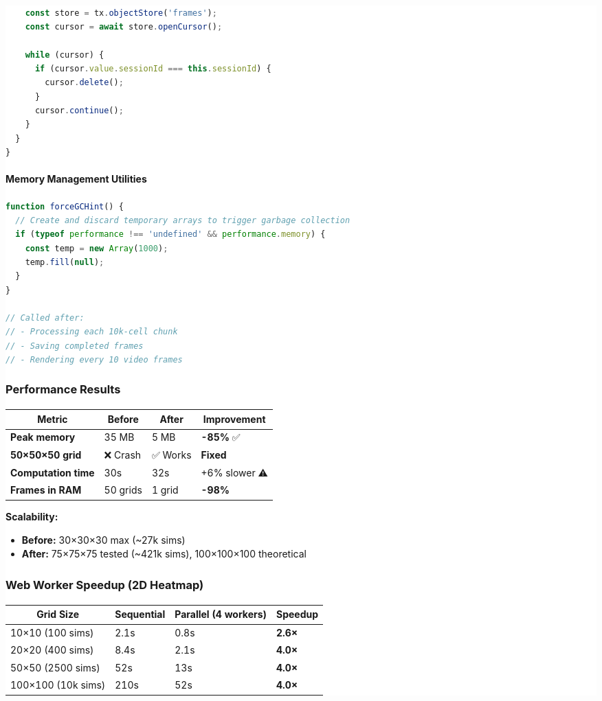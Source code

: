 ```javascript
    const store = tx.objectStore('frames');
    const cursor = await store.openCursor();

    while (cursor) {
      if (cursor.value.sessionId === this.sessionId) {
        cursor.delete();
      }
      cursor.continue();
    }
  }
}
```

#### Memory Management Utilities

```javascript
function forceGCHint() {
  // Create and discard temporary arrays to trigger garbage collection
  if (typeof performance !== 'undefined' && performance.memory) {
    const temp = new Array(1000);
    temp.fill(null);
  }
}

// Called after:
// - Processing each 10k-cell chunk
// - Saving completed frames
// - Rendering every 10 video frames
```

### Performance Results

| Metric | Before | After | Improvement |
|--------|--------|-------|-------------|
| **Peak memory** | 35 MB | 5 MB | **-85%** ✅ |
| **50×50×50 grid** | ❌ Crash | ✅ Works | **Fixed** |
| **Computation time** | 30s | 32s | +6% slower ⚠️ |
| **Frames in RAM** | 50 grids | 1 grid | **-98%** |

**Scalability:**
- **Before:** 30×30×30 max (~27k sims)
- **After:** 75×75×75 tested (~421k sims), 100×100×100 theoretical

### Web Worker Speedup (2D Heatmap)

| Grid Size | Sequential | Parallel (4 workers) | Speedup |
|-----------|-----------|---------------------|---------|
| 10×10 (100 sims) | 2.1s | 0.8s | **2.6×** |
| 20×20 (400 sims) | 8.4s | 2.1s | **4.0×** |
| 50×50 (2500 sims) | 52s | 13s | **4.0×** |
| 100×100 (10k sims) | 210s | 52s | **4.0×** |

